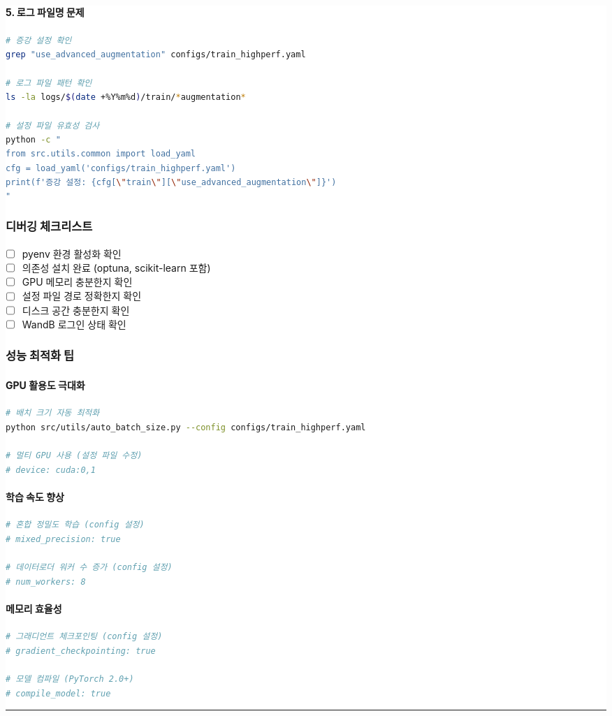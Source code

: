 #### 5. 로그 파일명 문제

```bash
# 증강 설정 확인
grep "use_advanced_augmentation" configs/train_highperf.yaml

# 로그 파일 패턴 확인
ls -la logs/$(date +%Y%m%d)/train/*augmentation*

# 설정 파일 유효성 검사
python -c "
from src.utils.common import load_yaml
cfg = load_yaml('configs/train_highperf.yaml')
print(f'증강 설정: {cfg[\"train\"][\"use_advanced_augmentation\"]}')
"
```

### 디버깅 체크리스트

- [ ] pyenv 환경 활성화 확인
- [ ] 의존성 설치 완료 (optuna, scikit-learn 포함)
- [ ] GPU 메모리 충분한지 확인
- [ ] 설정 파일 경로 정확한지 확인
- [ ] 디스크 공간 충분한지 확인
- [ ] WandB 로그인 상태 확인

### 성능 최적화 팁

#### GPU 활용도 극대화
```bash
# 배치 크기 자동 최적화
python src/utils/auto_batch_size.py --config configs/train_highperf.yaml

# 멀티 GPU 사용 (설정 파일 수정)
# device: cuda:0,1
```

#### 학습 속도 향상
```bash
# 혼합 정밀도 학습 (config 설정)
# mixed_precision: true

# 데이터로더 워커 수 증가 (config 설정)
# num_workers: 8
```

#### 메모리 효율성
```bash
# 그래디언트 체크포인팅 (config 설정)
# gradient_checkpointing: true

# 모델 컴파일 (PyTorch 2.0+)
# compile_model: true
```

---